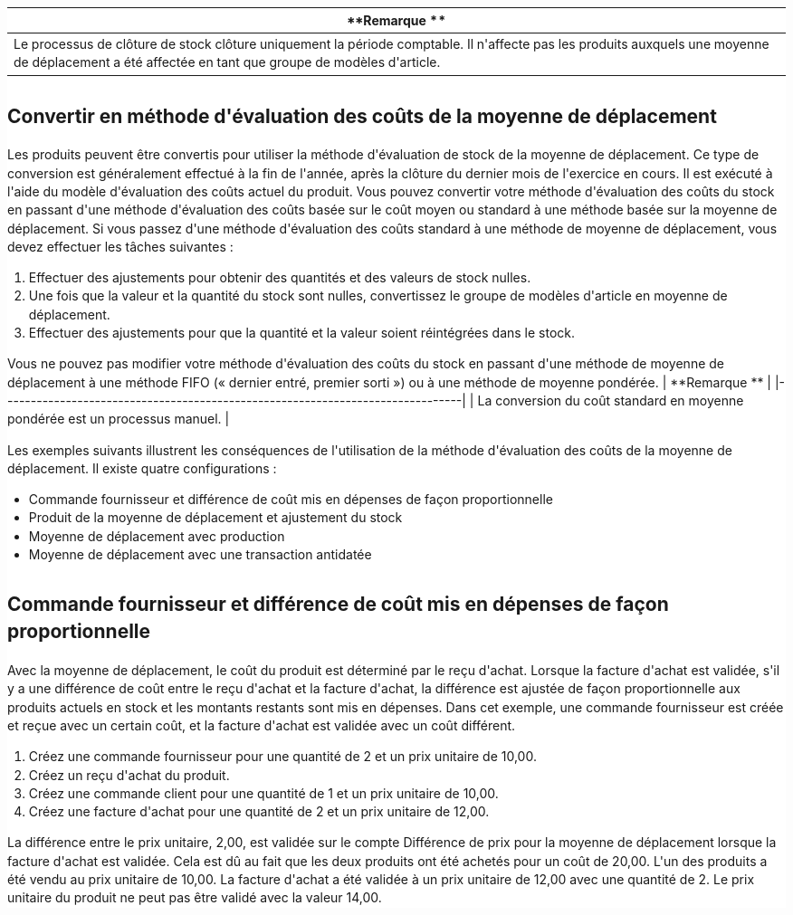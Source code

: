 | **Remarque **                                                                                                                                                     |
|--------------------------------------------------------------------------------------------------------------------------------------------------------------|
| Le processus de clôture de stock clôture uniquement la période comptable. Il n'affecte pas les produits auxquels une moyenne de déplacement a été affectée en tant que groupe de modèles d'article. |

## <a name="convert-to-the-moving-average-costing-method"></a>Convertir en méthode d'évaluation des coûts de la moyenne de déplacement
Les produits peuvent être convertis pour utiliser la méthode d'évaluation de stock de la moyenne de déplacement. Ce type de conversion est généralement effectué à la fin de l'année, après la clôture du dernier mois de l'exercice en cours. Il est exécuté à l'aide du modèle d'évaluation des coûts actuel du produit. Vous pouvez convertir votre méthode d'évaluation des coûts du stock en passant d'une méthode d'évaluation des coûts basée sur le coût moyen ou standard à une méthode basée sur la moyenne de déplacement. Si vous passez d'une méthode d'évaluation des coûts standard à une méthode de moyenne de déplacement, vous devez effectuer les tâches suivantes :
1.  Effectuer des ajustements pour obtenir des quantités et des valeurs de stock nulles.
2.  Une fois que la valeur et la quantité du stock sont nulles, convertissez le groupe de modèles d'article en moyenne de déplacement.
3.  Effectuer des ajustements pour que la quantité et la valeur soient réintégrées dans le stock.

Vous ne pouvez pas modifier votre méthode d'évaluation des coûts du stock en passant d'une méthode de moyenne de déplacement à une méthode FIFO (« dernier entré, premier sorti ») ou à une méthode de moyenne pondérée.
| **Remarque **                                                                      |
|-------------------------------------------------------------------------------|
| La conversion du coût standard en moyenne pondérée est un processus manuel. |

Les exemples suivants illustrent les conséquences de l'utilisation de la méthode d'évaluation des coûts de la moyenne de déplacement. Il existe quatre configurations :
-   Commande fournisseur et différence de coût mis en dépenses de façon proportionnelle
-   Produit de la moyenne de déplacement et ajustement du stock
-   Moyenne de déplacement avec production
-   Moyenne de déplacement avec une transaction antidatée

## <a name="purchase-order-and-proportionally-expensed-cost-difference"></a>Commande fournisseur et différence de coût mis en dépenses de façon proportionnelle
Avec la moyenne de déplacement, le coût du produit est déterminé par le reçu d'achat. Lorsque la facture d'achat est validée, s'il y a une différence de coût entre le reçu d'achat et la facture d'achat, la différence est ajustée de façon proportionnelle aux produits actuels en stock et les montants restants sont mis en dépenses. Dans cet exemple, une commande fournisseur est créée et reçue avec un certain coût, et la facture d'achat est validée avec un coût différent.
1.  Créez une commande fournisseur pour une quantité de 2 et un prix unitaire de 10,00.
2.  Créez un reçu d'achat du produit.
3.  Créez une commande client pour une quantité de 1 et un prix unitaire de 10,00.
4.  Créez une facture d'achat pour une quantité de 2 et un prix unitaire de 12,00.

La différence entre le prix unitaire, 2,00, est validée sur le compte Différence de prix pour la moyenne de déplacement lorsque la facture d'achat est validée. Cela est dû au fait que les deux produits ont été achetés pour un coût de 20,00. L'un des produits a été vendu au prix unitaire de 10,00. La facture d'achat a été validée à un prix unitaire de 12,00 avec une quantité de 2. Le prix unitaire du produit ne peut pas être validé avec la valeur 14,00.
